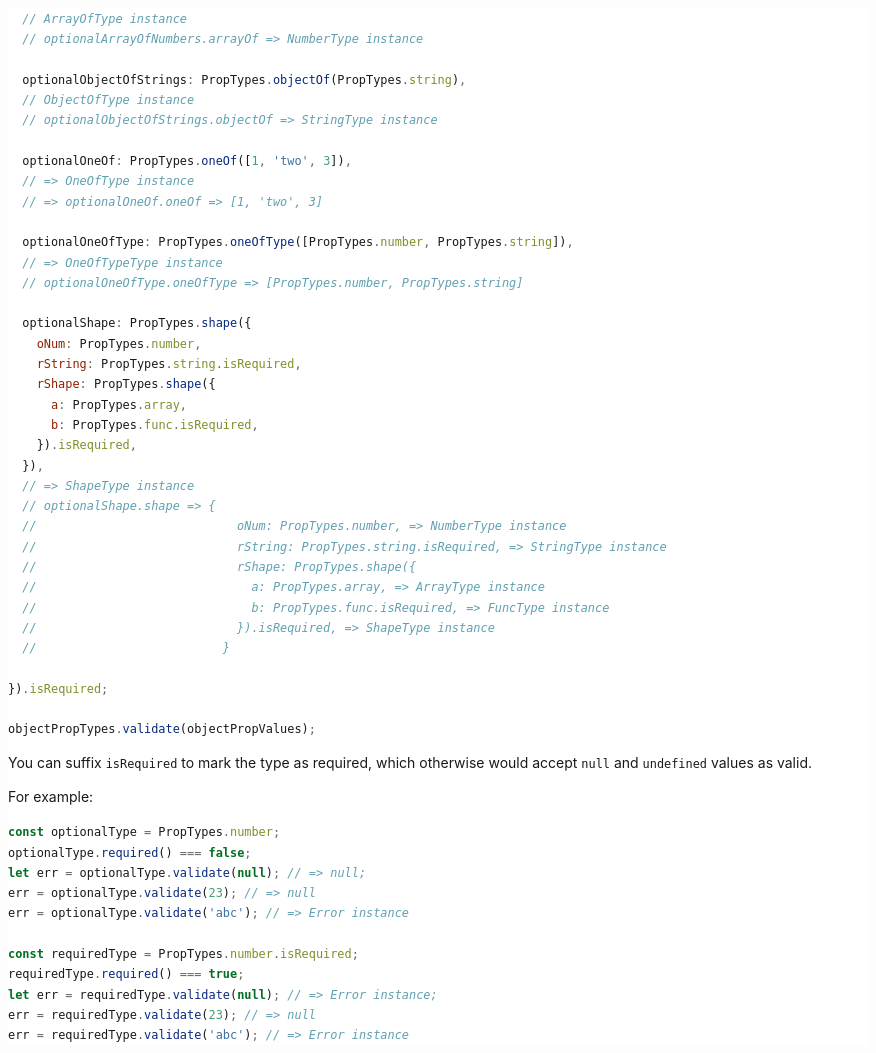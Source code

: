 ```javascript
  // ArrayOfType instance
  // optionalArrayOfNumbers.arrayOf => NumberType instance
  
  optionalObjectOfStrings: PropTypes.objectOf(PropTypes.string), 
  // ObjectOfType instance
  // optionalObjectOfStrings.objectOf => StringType instance
  
  optionalOneOf: PropTypes.oneOf([1, 'two', 3]), 
  // => OneOfType instance
  // => optionalOneOf.oneOf => [1, 'two', 3]
  
  optionalOneOfType: PropTypes.oneOfType([PropTypes.number, PropTypes.string]),
  // => OneOfTypeType instance
  // optionalOneOfType.oneOfType => [PropTypes.number, PropTypes.string]
  
  optionalShape: PropTypes.shape({
    oNum: PropTypes.number,
    rString: PropTypes.string.isRequired,
    rShape: PropTypes.shape({
      a: PropTypes.array,
      b: PropTypes.func.isRequired,
    }).isRequired,
  }),
  // => ShapeType instance
  // optionalShape.shape => {
  //                            oNum: PropTypes.number, => NumberType instance
  //                            rString: PropTypes.string.isRequired, => StringType instance
  //                            rShape: PropTypes.shape({
  //                              a: PropTypes.array, => ArrayType instance
  //                              b: PropTypes.func.isRequired, => FuncType instance
  //                            }).isRequired, => ShapeType instance
  //                          }
                                                 
}).isRequired;

objectPropTypes.validate(objectPropValues);
```

You can suffix `isRequired` to mark the type as required, which otherwise would accept `null` and `undefined` values
as valid.

For example:
```javascript
const optionalType = PropTypes.number;
optionalType.required() === false;
let err = optionalType.validate(null); // => null;
err = optionalType.validate(23); // => null
err = optionalType.validate('abc'); // => Error instance

const requiredType = PropTypes.number.isRequired;
requiredType.required() === true;
let err = requiredType.validate(null); // => Error instance;
err = requiredType.validate(23); // => null
err = requiredType.validate('abc'); // => Error instance
```
